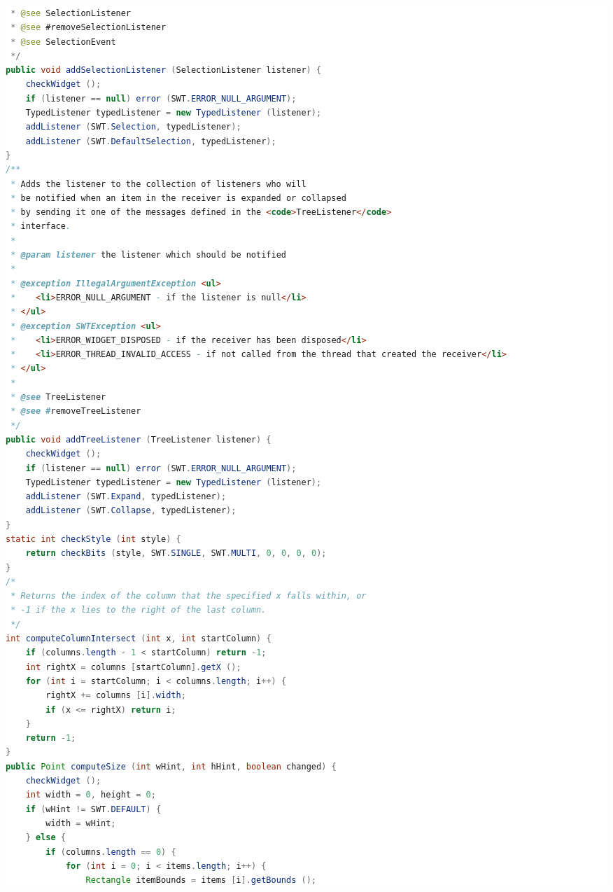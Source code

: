 ```java
 * @see SelectionListener
 * @see #removeSelectionListener
 * @see SelectionEvent
 */
public void addSelectionListener (SelectionListener listener) {
	checkWidget ();
	if (listener == null) error (SWT.ERROR_NULL_ARGUMENT);
	TypedListener typedListener = new TypedListener (listener);	
	addListener (SWT.Selection, typedListener);
	addListener (SWT.DefaultSelection, typedListener);
}
/**
 * Adds the listener to the collection of listeners who will
 * be notified when an item in the receiver is expanded or collapsed
 * by sending it one of the messages defined in the <code>TreeListener</code>
 * interface.
 *
 * @param listener the listener which should be notified
 *
 * @exception IllegalArgumentException <ul>
 *    <li>ERROR_NULL_ARGUMENT - if the listener is null</li>
 * </ul>
 * @exception SWTException <ul>
 *    <li>ERROR_WIDGET_DISPOSED - if the receiver has been disposed</li>
 *    <li>ERROR_THREAD_INVALID_ACCESS - if not called from the thread that created the receiver</li>
 * </ul>
 *
 * @see TreeListener
 * @see #removeTreeListener
 */
public void addTreeListener (TreeListener listener) {
	checkWidget ();
	if (listener == null) error (SWT.ERROR_NULL_ARGUMENT);
	TypedListener typedListener = new TypedListener (listener);	
	addListener (SWT.Expand, typedListener);
	addListener (SWT.Collapse, typedListener);
}
static int checkStyle (int style) {
	return checkBits (style, SWT.SINGLE, SWT.MULTI, 0, 0, 0, 0);
}
/*
 * Returns the index of the column that the specified x falls within, or
 * -1 if the x lies to the right of the last column.
 */
int computeColumnIntersect (int x, int startColumn) {
	if (columns.length - 1 < startColumn) return -1;
	int rightX = columns [startColumn].getX ();
	for (int i = startColumn; i < columns.length; i++) {
		rightX += columns [i].width;
		if (x <= rightX) return i;
	}
	return -1;
}
public Point computeSize (int wHint, int hHint, boolean changed) {
	checkWidget ();
	int width = 0, height = 0;
	if (wHint != SWT.DEFAULT) {
		width = wHint;
	} else {
		if (columns.length == 0) {
			for (int i = 0; i < items.length; i++) {
				Rectangle itemBounds = items [i].getBounds ();
```